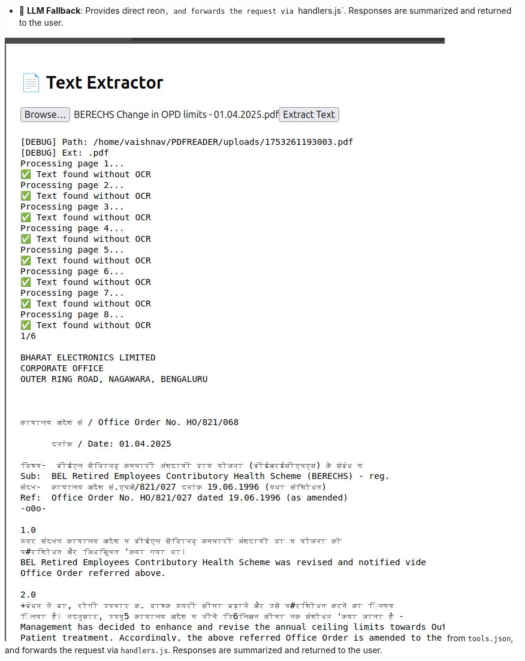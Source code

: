 - 🤖 **LLM Fallback**: Provides direct reon`, and forwards the request via `handlers.js`. Responses are summarized and returned to the user.

![Super AI Agent Flow](assets/file1.png) from `tools.json`, and forwards the request via `handlers.js`. Responses are summarized and returned to the user.
